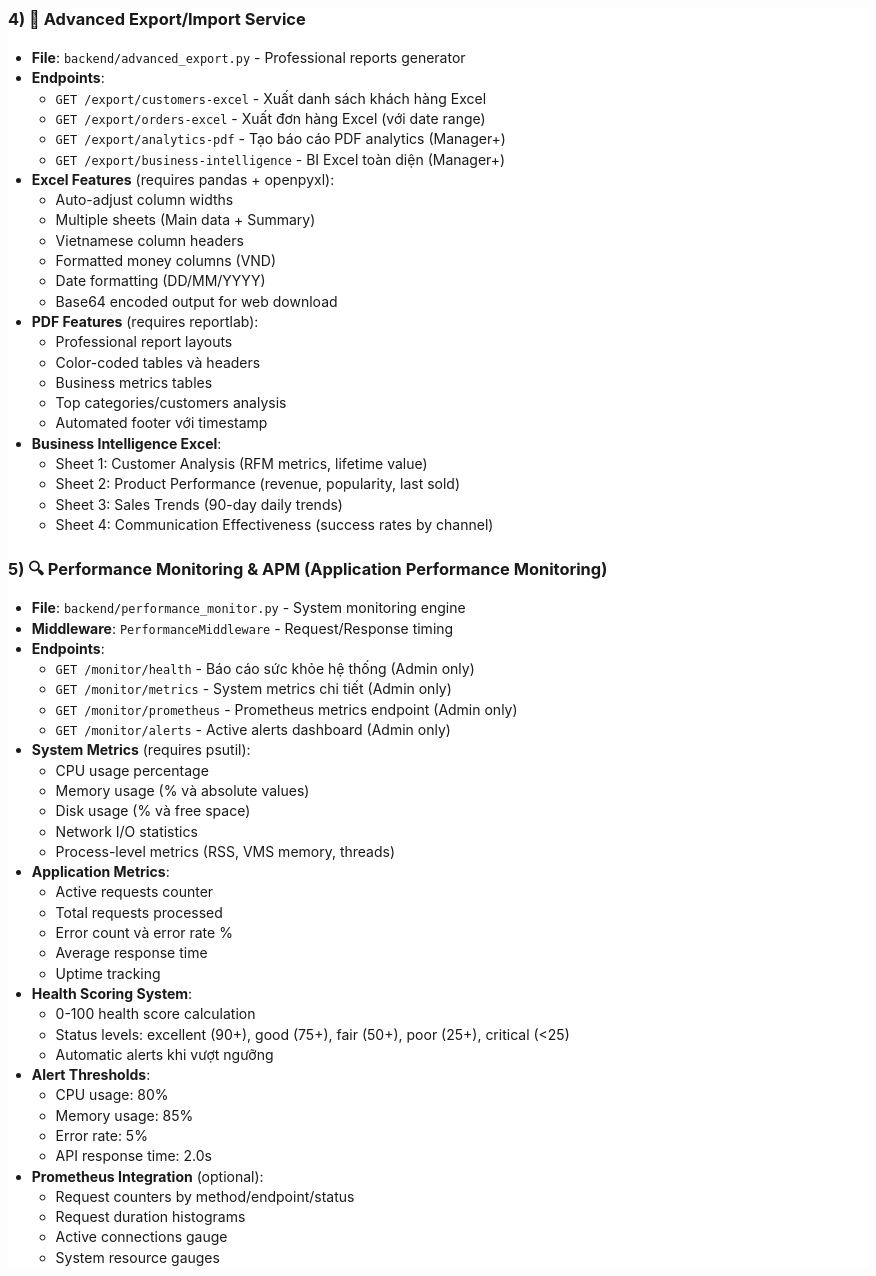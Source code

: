 ### 4) 📄 Advanced Export/Import Service
- **File**: `backend/advanced_export.py` - Professional reports generator
- **Endpoints**:
  - `GET /export/customers-excel` - Xuất danh sách khách hàng Excel
  - `GET /export/orders-excel` - Xuất đơn hàng Excel (với date range)
  - `GET /export/analytics-pdf` - Tạo báo cáo PDF analytics (Manager+)
  - `GET /export/business-intelligence` - BI Excel toàn diện (Manager+)
- **Excel Features** (requires pandas + openpyxl):
  - Auto-adjust column widths
  - Multiple sheets (Main data + Summary)
  - Vietnamese column headers
  - Formatted money columns (VND)
  - Date formatting (DD/MM/YYYY)
  - Base64 encoded output for web download
- **PDF Features** (requires reportlab):
  - Professional report layouts
  - Color-coded tables và headers
  - Business metrics tables
  - Top categories/customers analysis
  - Automated footer với timestamp
- **Business Intelligence Excel**:
  - Sheet 1: Customer Analysis (RFM metrics, lifetime value)
  - Sheet 2: Product Performance (revenue, popularity, last sold)
  - Sheet 3: Sales Trends (90-day daily trends)
  - Sheet 4: Communication Effectiveness (success rates by channel)

### 5) 🔍 Performance Monitoring & APM (Application Performance Monitoring)
- **File**: `backend/performance_monitor.py` - System monitoring engine
- **Middleware**: `PerformanceMiddleware` - Request/Response timing
- **Endpoints**:
  - `GET /monitor/health` - Báo cáo sức khỏe hệ thống (Admin only)
  - `GET /monitor/metrics` - System metrics chi tiết (Admin only)
  - `GET /monitor/prometheus` - Prometheus metrics endpoint (Admin only)
  - `GET /monitor/alerts` - Active alerts dashboard (Admin only)
- **System Metrics** (requires psutil):
  - CPU usage percentage
  - Memory usage (% và absolute values)
  - Disk usage (% và free space)
  - Network I/O statistics
  - Process-level metrics (RSS, VMS memory, threads)
- **Application Metrics**:
  - Active requests counter
  - Total requests processed
  - Error count và error rate %
  - Average response time
  - Uptime tracking
- **Health Scoring System**:
  - 0-100 health score calculation
  - Status levels: excellent (90+), good (75+), fair (50+), poor (25+), critical (<25)
  - Automatic alerts khi vượt ngưỡng
- **Alert Thresholds**:
  - CPU usage: 80%
  - Memory usage: 85%
  - Error rate: 5%
  - API response time: 2.0s
- **Prometheus Integration** (optional):
  - Request counters by method/endpoint/status
  - Request duration histograms
  - Active connections gauge
  - System resource gauges
